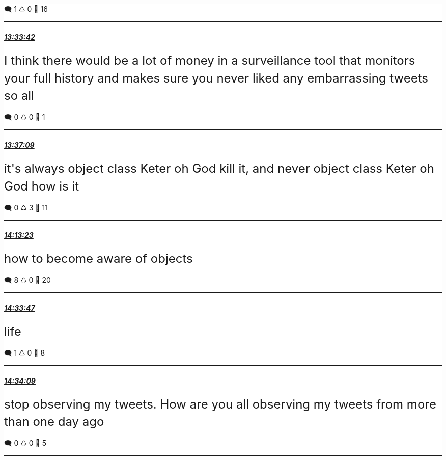 
🗨️ 1 ♺ 0 🤍  16   

---
    
#### <a href = "https://twitter.com/deepfates/status/1375169038456741888">*13:33:42*</a>

<font size="5">I think there would be a lot of money in a surveillance tool that monitors your full history and makes sure you never liked any embarrassing tweets so all</font>



🗨️ 0 ♺ 0 🤍  1   

---
    
#### <a href = "https://twitter.com/deepfates/status/1375169905213853697">*13:37:09*</a>

<font size="5">it's always object class Keter oh God kill it, and never object class Keter oh God how is it</font>



🗨️ 0 ♺ 3 🤍  11   

---
    
#### <a href = "https://twitter.com/deepfates/status/1375179023760777218">*14:13:23*</a>

<font size="5">how to become aware of objects</font>



🗨️ 8 ♺ 0 🤍  20   

---
    
#### <a href = "https://twitter.com/deepfates/status/1375184156083191810">*14:33:47*</a>

<font size="5">life</font>



🗨️ 1 ♺ 0 🤍  8   

---
    
#### <a href = "https://twitter.com/deepfates/status/1375184250845032449">*14:34:09*</a>

<font size="5">stop observing my tweets. How are you all observing my tweets from more than one day ago</font>



🗨️ 0 ♺ 0 🤍  5   

---
    